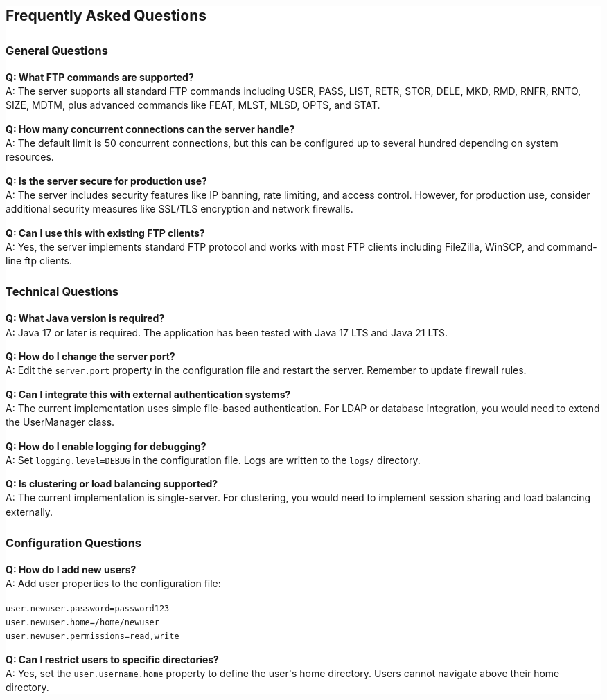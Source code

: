 ## Frequently Asked Questions

### General Questions

**Q: What FTP commands are supported?**  
A: The server supports all standard FTP commands including USER, PASS, LIST, RETR, STOR, DELE, MKD, RMD, RNFR, RNTO, SIZE, MDTM, plus advanced commands like FEAT, MLST, MLSD, OPTS, and STAT.

**Q: How many concurrent connections can the server handle?**  
A: The default limit is 50 concurrent connections, but this can be configured up to several hundred depending on system resources.

**Q: Is the server secure for production use?**  
A: The server includes security features like IP banning, rate limiting, and access control. However, for production use, consider additional security measures like SSL/TLS encryption and network firewalls.

**Q: Can I use this with existing FTP clients?**  
A: Yes, the server implements standard FTP protocol and works with most FTP clients including FileZilla, WinSCP, and command-line ftp clients.

### Technical Questions

**Q: What Java version is required?**  
A: Java 17 or later is required. The application has been tested with Java 17 LTS and Java 21 LTS.

**Q: How do I change the server port?**  
A: Edit the `server.port` property in the configuration file and restart the server. Remember to update firewall rules.

**Q: Can I integrate this with external authentication systems?**  
A: The current implementation uses simple file-based authentication. For LDAP or database integration, you would need to extend the UserManager class.

**Q: How do I enable logging for debugging?**  
A: Set `logging.level=DEBUG` in the configuration file. Logs are written to the `logs/` directory.

**Q: Is clustering or load balancing supported?**  
A: The current implementation is single-server. For clustering, you would need to implement session sharing and load balancing externally.

### Configuration Questions

**Q: How do I add new users?**  
A: Add user properties to the configuration file:
```properties
user.newuser.password=password123
user.newuser.home=/home/newuser
user.newuser.permissions=read,write
```

**Q: Can I restrict users to specific directories?**  
A: Yes, set the `user.username.home` property to define the user's home directory. Users cannot navigate above their home directory.
